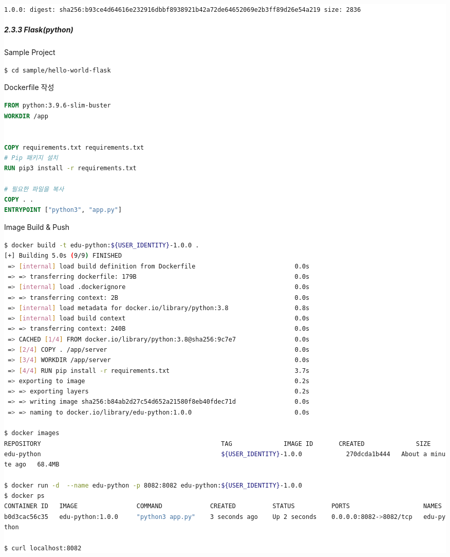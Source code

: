 ```bash
1.0.0: digest: sha256:b93ce4d64616e232916dbbf8938921b42a72de64652069e2b3ff89d26e54a219 size: 2836

```



##### 2.3.3 Flask(python) 

Sample Project

```bash
$ cd sample/hello-world-flask
```



Dockerfile 작성

```dockerfile
FROM python:3.9.6-slim-buster
WORKDIR /app


COPY requirements.txt requirements.txt
# Pip 패키지 설치
RUN pip3 install -r requirements.txt

# 필요한 파일을 복사
COPY . .
ENTRYPOINT ["python3", "app.py"]
```



Image Build & Push

```bash
$ docker build -t edu-python:${USER_IDENTITY}-1.0.0 .
[+] Building 5.0s (9/9) FINISHED
 => [internal] load build definition from Dockerfile                           0.0s
 => => transferring dockerfile: 179B                                           0.0s
 => [internal] load .dockerignore                                              0.0s
 => => transferring context: 2B                                                0.0s
 => [internal] load metadata for docker.io/library/python:3.8                  0.8s
 => [internal] load build context                                              0.0s
 => => transferring context: 240B                                              0.0s
 => CACHED [1/4] FROM docker.io/library/python:3.8@sha256:9c7e7                0.0s
 => [2/4] COPY . /app/server                                                   0.0s
 => [3/4] WORKDIR /app/server                                                  0.0s
 => [4/4] RUN pip install -r requirements.txt                                  3.7s
 => exporting to image                                                         0.2s
 => => exporting layers                                                        0.2s
 => => writing image sha256:b84ab2d27c54d652a21580f8eb40fdec71d                0.0s
 => => naming to docker.io/library/edu-python:1.0.0                            0.0s

$ docker images
REPOSITORY                                                 TAG              IMAGE ID       CREATED              SIZE
edu-python                                                 ${USER_IDENTITY}-1.0.0            270dcda1b444   About a minute ago   68.4MB

$ docker run -d  --name edu-python -p 8082:8082 edu-python:${USER_IDENTITY}-1.0.0 
$ docker ps
CONTAINER ID   IMAGE                COMMAND             CREATED          STATUS          PORTS                    NAMES
b0d3cac56c35   edu-python:1.0.0     "python3 app.py"    3 seconds ago    Up 2 seconds    0.0.0.0:8082->8082/tcp   edu-python

$ curl localhost:8082
```